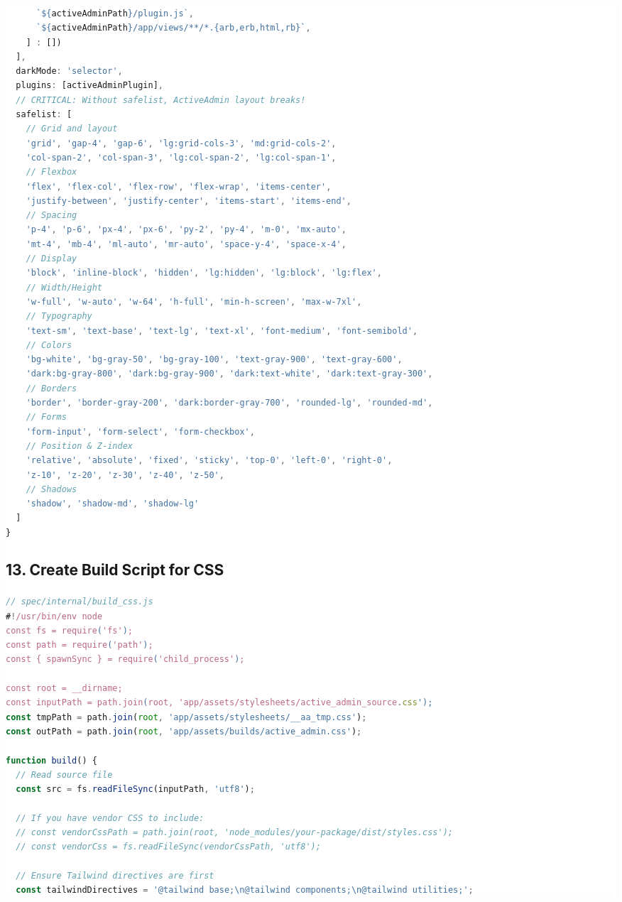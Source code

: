```javascript
      `${activeAdminPath}/plugin.js`,
      `${activeAdminPath}/app/views/**/*.{arb,erb,html,rb}`,
    ] : [])
  ],
  darkMode: 'selector',
  plugins: [activeAdminPlugin],
  // CRITICAL: Without safelist, ActiveAdmin layout breaks!
  safelist: [
    // Grid and layout
    'grid', 'gap-4', 'gap-6', 'lg:grid-cols-3', 'md:grid-cols-2',
    'col-span-2', 'col-span-3', 'lg:col-span-2', 'lg:col-span-1',
    // Flexbox
    'flex', 'flex-col', 'flex-row', 'flex-wrap', 'items-center',
    'justify-between', 'justify-center', 'items-start', 'items-end',
    // Spacing
    'p-4', 'p-6', 'px-4', 'px-6', 'py-2', 'py-4', 'm-0', 'mx-auto',
    'mt-4', 'mb-4', 'ml-auto', 'mr-auto', 'space-y-4', 'space-x-4',
    // Display
    'block', 'inline-block', 'hidden', 'lg:hidden', 'lg:block', 'lg:flex',
    // Width/Height
    'w-full', 'w-auto', 'w-64', 'h-full', 'min-h-screen', 'max-w-7xl',
    // Typography
    'text-sm', 'text-base', 'text-lg', 'text-xl', 'font-medium', 'font-semibold',
    // Colors
    'bg-white', 'bg-gray-50', 'bg-gray-100', 'text-gray-900', 'text-gray-600',
    'dark:bg-gray-800', 'dark:bg-gray-900', 'dark:text-white', 'dark:text-gray-300',
    // Borders
    'border', 'border-gray-200', 'dark:border-gray-700', 'rounded-lg', 'rounded-md',
    // Forms
    'form-input', 'form-select', 'form-checkbox',
    // Position & Z-index
    'relative', 'absolute', 'fixed', 'sticky', 'top-0', 'left-0', 'right-0',
    'z-10', 'z-20', 'z-30', 'z-40', 'z-50',
    // Shadows
    'shadow', 'shadow-md', 'shadow-lg'
  ]
}
```

## 13. Create Build Script for CSS

```javascript
// spec/internal/build_css.js
#!/usr/bin/env node
const fs = require('fs');
const path = require('path');
const { spawnSync } = require('child_process');

const root = __dirname;
const inputPath = path.join(root, 'app/assets/stylesheets/active_admin_source.css');
const tmpPath = path.join(root, 'app/assets/stylesheets/__aa_tmp.css');
const outPath = path.join(root, 'app/assets/builds/active_admin.css');

function build() {
  // Read source file
  const src = fs.readFileSync(inputPath, 'utf8');
  
  // If you have vendor CSS to include:
  // const vendorCssPath = path.join(root, 'node_modules/your-package/dist/styles.css');
  // const vendorCss = fs.readFileSync(vendorCssPath, 'utf8');
  
  // Ensure Tailwind directives are first
  const tailwindDirectives = '@tailwind base;\n@tailwind components;\n@tailwind utilities;';
```
